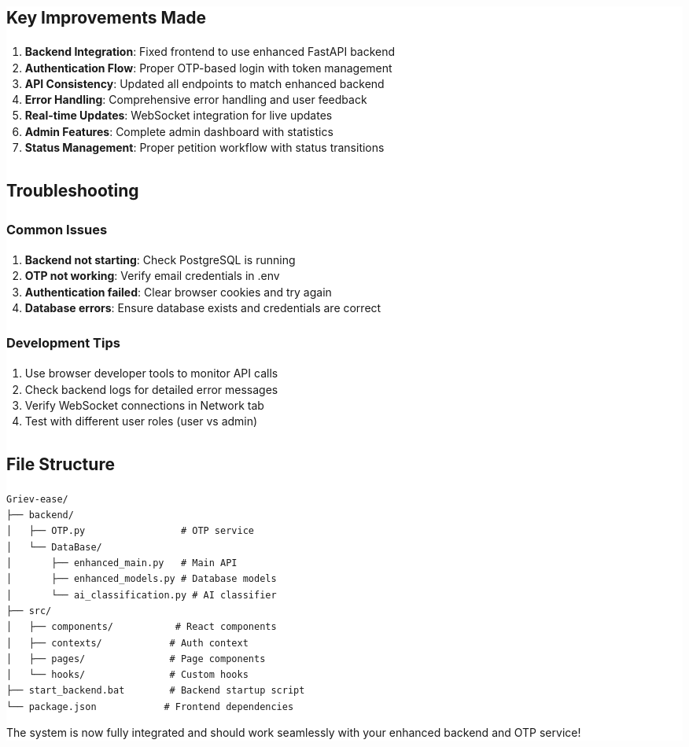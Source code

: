 ## Key Improvements Made

1. **Backend Integration**: Fixed frontend to use enhanced FastAPI backend
2. **Authentication Flow**: Proper OTP-based login with token management
3. **API Consistency**: Updated all endpoints to match enhanced backend
4. **Error Handling**: Comprehensive error handling and user feedback
5. **Real-time Updates**: WebSocket integration for live updates
6. **Admin Features**: Complete admin dashboard with statistics
7. **Status Management**: Proper petition workflow with status transitions

## Troubleshooting

### Common Issues

1. **Backend not starting**: Check PostgreSQL is running
2. **OTP not working**: Verify email credentials in .env
3. **Authentication failed**: Clear browser cookies and try again
4. **Database errors**: Ensure database exists and credentials are correct

### Development Tips

1. Use browser developer tools to monitor API calls
2. Check backend logs for detailed error messages
3. Verify WebSocket connections in Network tab
4. Test with different user roles (user vs admin)

## File Structure

```
Griev-ease/
├── backend/
│   ├── OTP.py                 # OTP service
│   └── DataBase/
│       ├── enhanced_main.py   # Main API
│       ├── enhanced_models.py # Database models
│       └── ai_classification.py # AI classifier
├── src/
│   ├── components/           # React components
│   ├── contexts/            # Auth context
│   ├── pages/               # Page components
│   └── hooks/               # Custom hooks
├── start_backend.bat        # Backend startup script
└── package.json            # Frontend dependencies
```

The system is now fully integrated and should work seamlessly with your enhanced backend and OTP service!